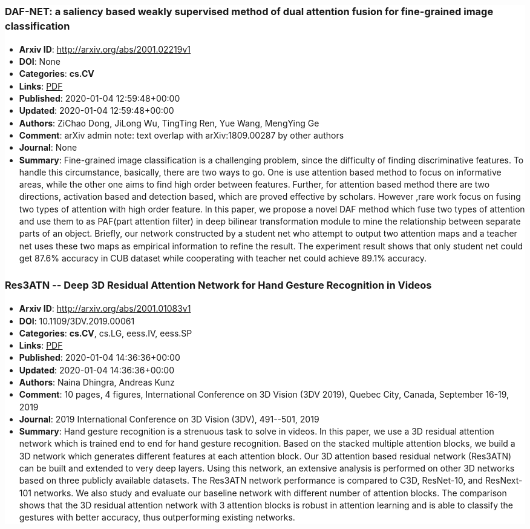 

### DAF-NET: a saliency based weakly supervised method of dual attention fusion for fine-grained image classification
- **Arxiv ID**: http://arxiv.org/abs/2001.02219v1
- **DOI**: None
- **Categories**: **cs.CV**
- **Links**: [PDF](http://arxiv.org/pdf/2001.02219v1)
- **Published**: 2020-01-04 12:59:48+00:00
- **Updated**: 2020-01-04 12:59:48+00:00
- **Authors**: ZiChao Dong, JiLong Wu, TingTing Ren, Yue Wang, MengYing Ge
- **Comment**: arXiv admin note: text overlap with arXiv:1809.00287 by other authors
- **Journal**: None
- **Summary**: Fine-grained image classification is a challenging problem, since the difficulty of finding discriminative features. To handle this circumstance, basically, there are two ways to go. One is use attention based method to focus on informative areas, while the other one aims to find high order between features. Further, for attention based method there are two directions, activation based and detection based, which are proved effective by scholars. However ,rare work focus on fusing two types of attention with high order feature. In this paper, we propose a novel DAF method which fuse two types of attention and use them to as PAF(part attention filter) in deep bilinear transformation module to mine the relationship between separate parts of an object. Briefly, our network constructed by a student net who attempt to output two attention maps and a teacher net uses these two maps as empirical information to refine the result. The experiment result shows that only student net could get 87.6% accuracy in CUB dataset while cooperating with teacher net could achieve 89.1% accuracy.



### Res3ATN -- Deep 3D Residual Attention Network for Hand Gesture Recognition in Videos
- **Arxiv ID**: http://arxiv.org/abs/2001.01083v1
- **DOI**: 10.1109/3DV.2019.00061
- **Categories**: **cs.CV**, cs.LG, eess.IV, eess.SP
- **Links**: [PDF](http://arxiv.org/pdf/2001.01083v1)
- **Published**: 2020-01-04 14:36:36+00:00
- **Updated**: 2020-01-04 14:36:36+00:00
- **Authors**: Naina Dhingra, Andreas Kunz
- **Comment**: 10 pages, 4 figures, International Conference on 3D Vision (3DV
  2019), Quebec City, Canada, September 16-19, 2019
- **Journal**: 2019 International Conference on 3D Vision (3DV), 491--501, 2019
- **Summary**: Hand gesture recognition is a strenuous task to solve in videos. In this paper, we use a 3D residual attention network which is trained end to end for hand gesture recognition. Based on the stacked multiple attention blocks, we build a 3D network which generates different features at each attention block. Our 3D attention based residual network (Res3ATN) can be built and extended to very deep layers. Using this network, an extensive analysis is performed on other 3D networks based on three publicly available datasets. The Res3ATN network performance is compared to C3D, ResNet-10, and ResNext-101 networks. We also study and evaluate our baseline network with different number of attention blocks. The comparison shows that the 3D residual attention network with 3 attention blocks is robust in attention learning and is able to classify the gestures with better accuracy, thus outperforming existing networks.


